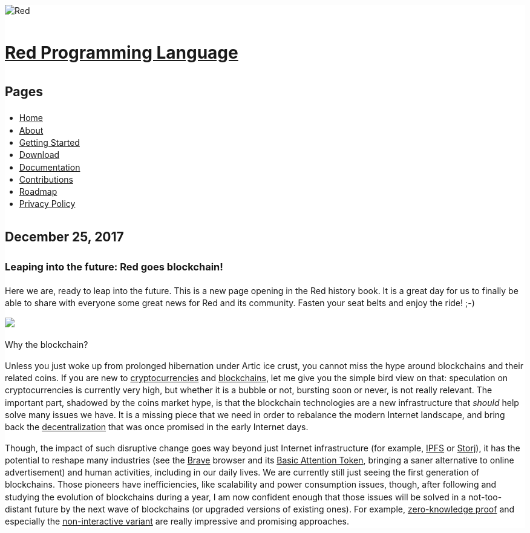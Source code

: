 ![Red](https://static.red-lang.org/red-logo.svg)

# [Red Programming Language](https://www.red-lang.org/)

## Pages

- [Home](http://www.red-lang.org/)
- [About](http://www.red-lang.org/p/about.html)
- [Getting Started](http://www.red-lang.org/p/getting-started.html)
- [Download](http://www.red-lang.org/p/download.html)
- [Documentation](http://www.red-lang.org/p/documentation.html)
- [Contributions](http://www.red-lang.org/p/contributions.html)
- [Roadmap](http://www.red-lang.org/p/roadmap_2.html)
- [Privacy Policy](https://www.red-lang.org/p/privacy-policy.html)

## December 25, 2017

[]()

### Leaping into the future: Red goes blockchain!

Here we are, ready to leap into the future. This is a new page opening in the Red history book. It is a great day for us to finally be able to share with everyone some great news for Red and its community. Fasten your seat belts and enjoy the ride! ;-)

[![](https://blogger.googleusercontent.com/img/b/R29vZ2xl/AVvXsEirtqDeN7Pyyk04MENSuYe5doF1-aN1UPZMJdngbhI_eaKWhxBk9cfDbufrBZT4kzUicp5YhnkdaqXpXBylQfCPYUkWJdbbbncwsCuLybLdJAhGeCcVxlSgxfvLXq72KE8lhMK1Q9mbn3Nw/s1600/logo3.png)](https://blogger.googleusercontent.com/img/b/R29vZ2xl/AVvXsEirtqDeN7Pyyk04MENSuYe5doF1-aN1UPZMJdngbhI_eaKWhxBk9cfDbufrBZT4kzUicp5YhnkdaqXpXBylQfCPYUkWJdbbbncwsCuLybLdJAhGeCcVxlSgxfvLXq72KE8lhMK1Q9mbn3Nw/s1600/logo3.png)

Why the blockchain?

Unless you just woke up from prolonged hibernation under Artic ice crust, you cannot miss the hype around blockchains and their related coins. If you are new to [cryptocurrencies](https://en.wikipedia.org/wiki/Cryptocurrency) and [blockchains](https://en.wikipedia.org/wiki/Blockchain), let me give you the simple bird view on that: speculation on cryptocurrencies is currently very high, but whether it is a bubble or not, bursting soon or never, is not really relevant. The important part, shadowed by the coins market hype, is that the blockchain technologies are a new infrastructure that *should* help solve many issues we have. It is a missing piece that we need in order to rebalance the modern Internet landscape, and bring back the [decentralization](https://medium.com/@VitalikButerin/the-meaning-of-decentralization-a0c92b76a274) that was once promised in the early Internet days.

Though, the impact of such disruptive change goes way beyond just Internet infrastructure (for example, [IPFS](https://ipfs.io/) or [Storj](https://storj.io/)), it has the potential to reshape many industries (see the [Brave](https://brave.com/) browser and its [Basic Attention Token](https://basicattentiontoken.org/), bringing a saner alternative to online advertisement) and human activities, including in our daily lives. We are currently still just seeing the first generation of blockchains. Those pioneers have inefficiencies, like scalability and power consumption issues, though, after following and studying the evolution of blockchains during a year, I am now confident enough that those issues will be solved in a not-too-distant future by the next wave of blockchains (or upgraded versions of existing ones). For example, [zero-knowledge proof](https://en.wikipedia.org/wiki/Zero-knowledge_proof) and especially the [non-interactive variant](https://en.wikipedia.org/wiki/Non-interactive_zero-knowledge_proof) are really impressive and promising approaches.
